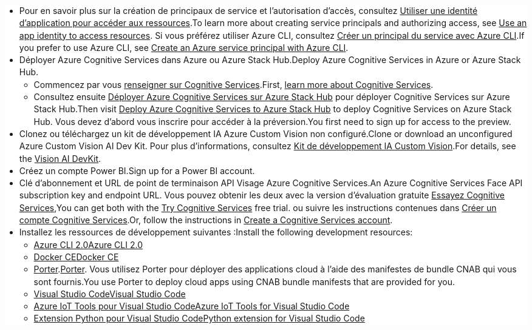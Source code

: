   - <span data-ttu-id="93b83-127">Pour en savoir plus sur la création de principaux de service et l’autorisation d’accès, consultez [Utiliser une identité d’application pour accéder aux ressources](/azure-stack/operator/azure-stack-create-service-principals).</span><span class="sxs-lookup"><span data-stu-id="93b83-127">To learn more about creating service principals and authorizing access, see [Use an app identity to access resources](/azure-stack/operator/azure-stack-create-service-principals).</span></span> <span data-ttu-id="93b83-128">Si vous préférez utiliser Azure CLI, consultez [Créer un principal du service avec Azure CLI](/cli/azure/create-an-azure-service-principal-azure-cli?view=azure-cli-latest&preserve-view=true).</span><span class="sxs-lookup"><span data-stu-id="93b83-128">If you prefer to use Azure CLI, see [Create an Azure service principal with Azure CLI](/cli/azure/create-an-azure-service-principal-azure-cli?view=azure-cli-latest&preserve-view=true).</span></span>
- <span data-ttu-id="93b83-129">Déployer Azure Cognitive Services dans Azure ou Azure Stack Hub.</span><span class="sxs-lookup"><span data-stu-id="93b83-129">Deploy Azure Cognitive Services in Azure or Azure Stack Hub.</span></span>
  - <span data-ttu-id="93b83-130">Commencez par vous [renseigner sur Cognitive Services](https://azure.microsoft.com/services/cognitive-services/).</span><span class="sxs-lookup"><span data-stu-id="93b83-130">First, [learn more about Cognitive Services](https://azure.microsoft.com/services/cognitive-services/).</span></span>
  - <span data-ttu-id="93b83-131">Consultez ensuite [Déployer Azure Cognitive Services sur Azure Stack Hub](/azure-stack/user/azure-stack-solution-template-cognitive-services) pour déployer Cognitive Services sur Azure Stack Hub.</span><span class="sxs-lookup"><span data-stu-id="93b83-131">Then visit [Deploy Azure Cognitive Services to Azure Stack Hub](/azure-stack/user/azure-stack-solution-template-cognitive-services) to deploy Cognitive Services on Azure Stack Hub.</span></span> <span data-ttu-id="93b83-132">Vous devez d’abord vous inscrire pour accéder à la préversion.</span><span class="sxs-lookup"><span data-stu-id="93b83-132">You first need to sign up for access to the preview.</span></span>
- <span data-ttu-id="93b83-133">Clonez ou téléchargez un kit de développement IA Azure Custom Vision non configuré.</span><span class="sxs-lookup"><span data-stu-id="93b83-133">Clone or download an unconfigured Azure Custom Vision AI Dev Kit.</span></span> <span data-ttu-id="93b83-134">Pour plus d’informations, consultez [Kit de développement IA Custom Vision](https://azure.github.io/Vision-AI-DevKit-Pages/).</span><span class="sxs-lookup"><span data-stu-id="93b83-134">For details, see the [Vision AI DevKit](https://azure.github.io/Vision-AI-DevKit-Pages/).</span></span>
- <span data-ttu-id="93b83-135">Créez un compte Power BI.</span><span class="sxs-lookup"><span data-stu-id="93b83-135">Sign up for a Power BI account.</span></span>
- <span data-ttu-id="93b83-136">Clé d’abonnement et URL de point de terminaison API Visage Azure Cognitive Services.</span><span class="sxs-lookup"><span data-stu-id="93b83-136">An Azure Cognitive Services Face API subscription key and endpoint URL.</span></span> <span data-ttu-id="93b83-137">Vous pouvez obtenir les deux avec la version d’évaluation gratuite [Essayez Cognitive Services](https://azure.microsoft.com/try/cognitive-services/?api=face-api),</span><span class="sxs-lookup"><span data-stu-id="93b83-137">You can get both with the [Try Cognitive Services](https://azure.microsoft.com/try/cognitive-services/?api=face-api) free trial.</span></span> <span data-ttu-id="93b83-138">ou suivre les instructions contenues dans [Créer un compte Cognitive Services](/azure/cognitive-services/cognitive-services-apis-create-account).</span><span class="sxs-lookup"><span data-stu-id="93b83-138">Or, follow the instructions in [Create a Cognitive Services account](/azure/cognitive-services/cognitive-services-apis-create-account).</span></span>
- <span data-ttu-id="93b83-139">Installez les ressources de développement suivantes :</span><span class="sxs-lookup"><span data-stu-id="93b83-139">Install the following development resources:</span></span>
  - [<span data-ttu-id="93b83-140">Azure CLI 2.0</span><span class="sxs-lookup"><span data-stu-id="93b83-140">Azure CLI 2.0</span></span>](/azure-stack/user/azure-stack-version-profiles-azurecli2)
  - [<span data-ttu-id="93b83-141">Docker CE</span><span class="sxs-lookup"><span data-stu-id="93b83-141">Docker CE</span></span>](https://hub.docker.com/search/?type=edition&offering=community)
  - <span data-ttu-id="93b83-142">[Porter](https://porter.sh/).</span><span class="sxs-lookup"><span data-stu-id="93b83-142">[Porter](https://porter.sh/).</span></span> <span data-ttu-id="93b83-143">Vous utilisez Porter pour déployer des applications cloud à l’aide des manifestes de bundle CNAB qui vous sont fournis.</span><span class="sxs-lookup"><span data-stu-id="93b83-143">You use Porter to deploy cloud apps using CNAB bundle manifests that are provided for you.</span></span>
  - [<span data-ttu-id="93b83-144">Visual Studio Code</span><span class="sxs-lookup"><span data-stu-id="93b83-144">Visual Studio Code</span></span>](https://code.visualstudio.com/)
  - [<span data-ttu-id="93b83-145">Azure IoT Tools pour Visual Studio Code</span><span class="sxs-lookup"><span data-stu-id="93b83-145">Azure IoT Tools for Visual Studio Code</span></span>](https://marketplace.visualstudio.com/items?itemName=vsciot-vscode.azure-iot-tools)
  - [<span data-ttu-id="93b83-146">Extension Python pour Visual Studio Code</span><span class="sxs-lookup"><span data-stu-id="93b83-146">Python extension for Visual Studio Code</span></span>](https://marketplace.visualstudio.com/items?itemName=ms-python.python)